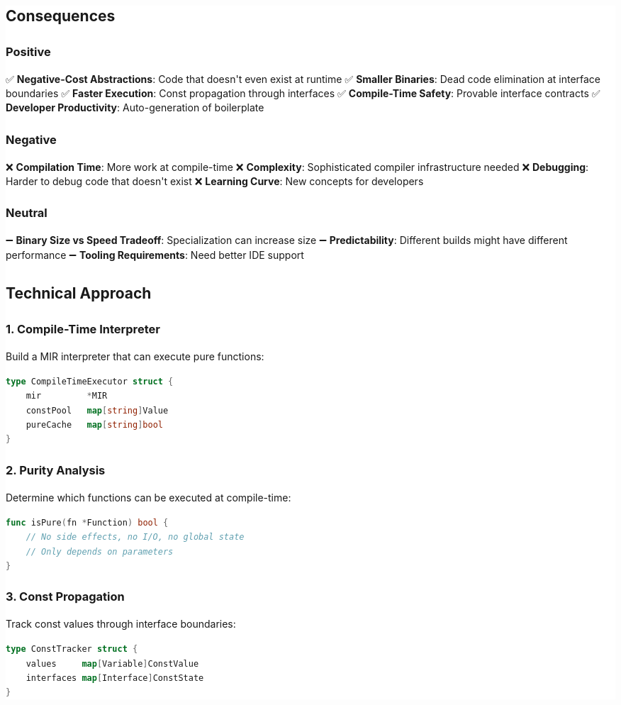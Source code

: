 ## Consequences

### Positive

✅ **Negative-Cost Abstractions**: Code that doesn't even exist at runtime
✅ **Smaller Binaries**: Dead code elimination at interface boundaries
✅ **Faster Execution**: Const propagation through interfaces
✅ **Compile-Time Safety**: Provable interface contracts
✅ **Developer Productivity**: Auto-generation of boilerplate

### Negative

❌ **Compilation Time**: More work at compile-time
❌ **Complexity**: Sophisticated compiler infrastructure needed
❌ **Debugging**: Harder to debug code that doesn't exist
❌ **Learning Curve**: New concepts for developers

### Neutral

➖ **Binary Size vs Speed Tradeoff**: Specialization can increase size
➖ **Predictability**: Different builds might have different performance
➖ **Tooling Requirements**: Need better IDE support

## Technical Approach

### 1. Compile-Time Interpreter

Build a MIR interpreter that can execute pure functions:
```go
type CompileTimeExecutor struct {
    mir         *MIR
    constPool   map[string]Value
    pureCache   map[string]bool
}
```

### 2. Purity Analysis

Determine which functions can be executed at compile-time:
```go
func isPure(fn *Function) bool {
    // No side effects, no I/O, no global state
    // Only depends on parameters
}
```

### 3. Const Propagation

Track const values through interface boundaries:
```go
type ConstTracker struct {
    values     map[Variable]ConstValue
    interfaces map[Interface]ConstState
}
```
